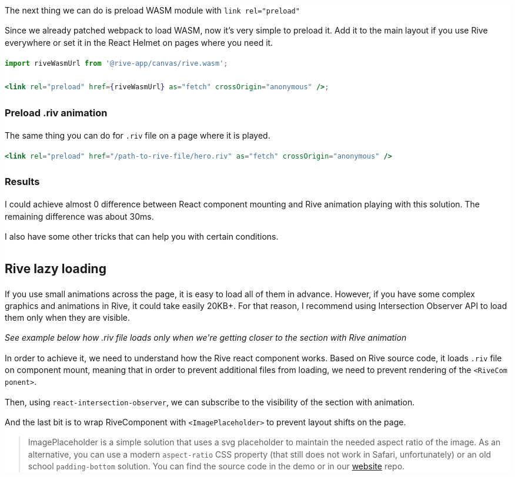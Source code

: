 The next thing we can do is preload WASM module with `link rel="preload"`

Since we already patched webpack to load WASM, now it’s very simple to preload it. Add it to the main layout if you use Rive everywhere or set it in the React Helmet on pages where you need it.

```jsx
import riveWasmUrl from '@rive-app/canvas/rive.wasm';

<link rel="preload" href={riveWasmUrl} as="fetch" crossOrigin="anonymous" />;
```

### Preload .riv animation

The same thing you can do for `.riv` file on a page where it is played.

```jsx
<link rel="preload" href="/path-to-rive-file/hero.riv" as="fetch" crossOrigin="anonymous" />
```

### Results

I could achieve almost 0 difference between React component mounting and Rive animation playing with this solution. The remaining difference was about 30ms.

I also have some other tricks that can help you with certain conditions.

## Rive lazy loading

If you use small animations across the page, it is easy to load all of them in advance. However, if you have some complex graphics and animations in Rive, it could take easily 20KB+. For that reason, I recommend using Intersection Observer API to load them only when they are visible.

_See example below how .riv file loads only when we're getting closer to the section with Rive animation_
<Video autoPlay playsInline muted loop width="1392" height="740">

<source type="video/mp4" src="https://pixel-point-website.s3.amazonaws.com/posts/2022-10-27-rive-react-optimizations/video-1-compressed.mp4" />
<source type="video/webm" src="https://pixel-point-website.s3.amazonaws.com/posts/2022-10-27-rive-react-optimizations/video-1-compressed.webm" />
</Video>

In order to achieve it, we need to understand how the Rive react component works. Based on Rive source code, it loads `.riv` file on component mount, meaning that in order to prevent additional files from loading, we need to prevent rendering of the `<RiveComponent>`.

Then, using `react-intersection-observer`, we can subscribe to the visibility of the section with animation.

And the last bit is to wrap RiveComponent with `<ImagePlaceholder>` to prevent layout shifts on the page.

> ImagePlaceholder is a simple solution that uses a svg placeholder to maintain the needed aspect ratio of the image. As an alternative, you can use a modern `aspect-ratio` CSS property (that still does not work in Safari, unfortunately) or an old school `padding-bottom` solution. You can find the source code in the demo or in our [website](https://maxel-point-website.vercel.app/) repo.
